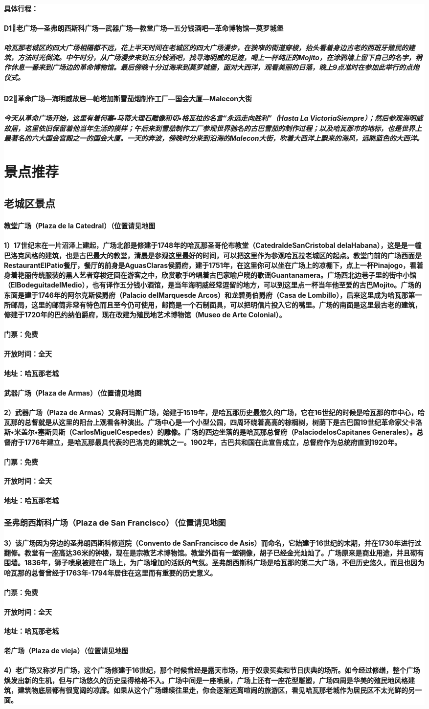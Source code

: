 #### 具体行程：
#### D1老广场—圣弗朗西斯科广场—武器广场—教堂广场—五分钱酒吧—革命博物馆—莫罗城堡
##### 哈瓦那老城区的四大广场相隔都不远，花上半天时间在老城区的四大广场漫步，在狭窄的街道穿梭，抬头看着身边古老的西班牙殖民的建筑，方法时光倒流。中午时分，从广场漫步来到五分钱酒吧，找寻海明威的足迹，喝上一杯纯正的Mojito，在涂鸦墙上留下自己的名字，稍作休息一番来到广场边的革命博物馆。最后傍晚十分过海来到莫罗城堡，面对大西洋，观看美丽的日落，晚上9点准时在参加此举行的点炮仪式。
#### D2革命广场—海明威故居—帕塔加斯雪茄烟制作工厂—国会大厦—Malecon大街
##### 今天从革命广场开始，这里有着何塞•马蒂大理石雕像和切•格瓦拉的名言“永远走向胜利”（Hasta La VictoriaSiempre）；然后参观海明威故居，这里依旧保留着他当年生活的摸样；午后来到雪茄制作工厂参观世界驰名的古巴雪茄的制作过程；以及哈瓦那市的地标，也是世界上最著名的六大国会宫殿之一的国会大厦。一天的奔波，傍晚时分来到沿海的Malecon大街，吹着大西洋上飘来的海风，远眺蓝色的大西洋。
# 景点推荐
## 老城区景点
#### 教堂广场（Plaza de la Catedral）（位置请见地图
#### 1）17世纪末在一片沼泽上建起，广场北部是修建于1748年的哈瓦那圣哥伦布教堂（CatedraldeSanCristobal delaHabana），这是是一幢巴洛克风格的建筑，也是古巴最大的教堂，清晨是参观这里最好的时间，可以把这里作为参观哈瓦拉老城区的起点。教堂门前的广场西面是RestaurantElPatio餐厅，餐厅的前身是AguasClaras侯爵府，建于1751年，在这里你可以坐在广场上的凉棚下，点上一杯Pinajogo，看着身着艳丽传统服装的黑人艺者穿梭迂回在游客之中，欣赏歌手吟唱着古巴家喻户晓的歌谣Guantanamera。广场西北边巷子里的街中小馆（ElBodeguitadelMedio），也有译作五分钱小酒馆，是当年海明威经常逗留的地方，可以到这里点一杯当年他至爱的古巴Mojito。广场的东面是建于1746年的阿尔克斯侯爵府（Palacio delMarquesde Arcos）和龙碧勇伯爵府（Casa de Lombillo），后来这里成为哈瓦那第一所邮局，这里的邮筒非常有特色而且至今仍可使用，邮筒是一个石制面具，可以把明信片投入它的嘴里。广场的南面是这里最古老的建筑，修建于1720年的巴约纳伯爵府，现在改建为殖民地艺术博物馆（Museo de Arte Colonial）。
#### 门票：免费
#### 开放时间：全天
#### 地址：哈瓦那老城
#### 武器广场（Plaza de Armas）（位置请见地图
#### 2）武器广场（Plaza de Armas）又称阿玛斯广场，始建于1519年，是哈瓦那历史最悠久的广场，它在16世纪的时候是哈瓦那的市中心，哈瓦那的总督就是从这里的阳台上观看各种演出。广场中心是一个小型公园，四周环绕着高高的棕榈树，树荫下是古巴国19世纪革命家父卡洛斯•米盖尔•塞斯贝斯（CarlosMiguelCespedes）的雕像。广场的西边坐落的是哈瓦那总督府（PalaciodelosCapitanes Generales）。总督府于1776年建立，是哈瓦那最具代表的巴洛克的建筑之一。1902年，古巴共和国在此宣告成立，总督府作为总统府直到1920年。
#### 门票：免费
#### 开放时间：全天
#### 地址：哈瓦那老城
### 圣弗朗西斯科广场（Plaza de San Francisco）（位置请见地图
#### 3）该广场因为旁边的圣弗朗西斯科修道院（Convento de SanFrancisco de Asis）而命名，它始建于16世纪的末期，并在1730年进行过翻修。教堂有一座高达36米的钟楼，现在是宗教艺术博物馆。教堂外面有一塑铜像，胡子已经金光灿灿了。广场原来是商业用途，并且砌有围墙。1836年，狮子喷泉被建在广场上，为广场增加的活跃的气氛。圣弗朗西斯科广场是哈瓦那的第二大广场，不但历史悠久，而且也因为哈瓦那的总督曾经于1763年-1794年居住在这里而有重要的历史意义。
#### 门票：免费
#### 开放时间：全天
#### 地址：哈瓦那老城
#### 老广场（Plaza de vieja）（位置请见地图
#### 4）老广场又称岁月广场，这个广场修建于16世纪，那个时候曾经是露天市场，用于奴隶买卖和节日庆典的场所。如今经过修缮，整个广场焕发出新的生机，但与广场悠久的历史显得格格不入。广场中间是一座喷泉，广场上还有一座花型雕塑，广场四周是华美的殖民地风格建筑，建筑物底层都有很宽阔的凉廊。如果从这个广场继续往里走，你会逐渐远离喧闹的旅游区，看见哈瓦那老城作为居民区不太光鲜的另一面。